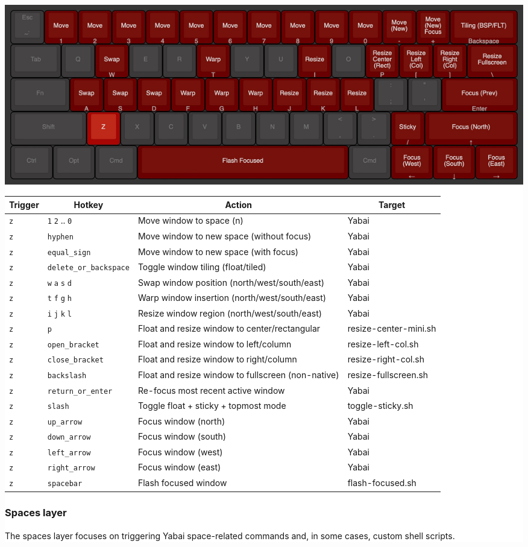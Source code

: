 ![Windows layer](images/windows-layer.jpg)

| Trigger | Hotkey                | Action                                             | Target                |
|---------|-----------------------|----------------------------------------------------|-----------------------|
| `z`     | `1` `2` .. `0`        | Move window to space (n)                           | Yabai                 |
| `z`     | `hyphen`              | Move window to new space (without focus)           | Yabai                 |
| `z`     | `equal_sign`          | Move window to new space (with focus)              | Yabai                 |
| `z`     | `delete_or_backspace` | Toggle window tiling (float/tiled)                 | Yabai                 |
| `z`     | `w` `a` `s` `d`       | Swap window position (north/west/south/east)       | Yabai                 |
| `z`     | `t` `f` `g` `h`       | Warp window insertion (north/west/south/east)      | Yabai                 |
| `z`     | `i` `j` `k` `l`       | Resize window region (north/west/south/east)       | Yabai                 |
| `z`     | `p`                   | Float and resize window to center/rectangular      | resize-center-mini.sh |
| `z`     | `open_bracket`        | Float and resize window to left/column             | resize-left-col.sh    |
| `z`     | `close_bracket`       | Float and resize window to right/column            | resize-right-col.sh   |
| `z`     | `backslash`           | Float and resize window to fullscreen (non-native) | resize-fullscreen.sh  |
| `z`     | `return_or_enter`     | Re-focus most recent active window                 | Yabai                 |
| `z`     | `slash`               | Toggle float + sticky + topmost mode               | toggle-sticky.sh      |
| `z`     | `up_arrow`            | Focus window (north)                               | Yabai                 |
| `z`     | `down_arrow`          | Focus window (south)                               | Yabai                 |
| `z`     | `left_arrow`          | Focus window (west)                                | Yabai                 |
| `z`     | `right_arrow`         | Focus window (east)                                | Yabai                 |
| `z`     | `spacebar`            | Flash focused window                               | flash-focused.sh      |

### Spaces layer
The spaces layer focuses on triggering Yabai space-related commands and, in some cases, custom shell scripts.
